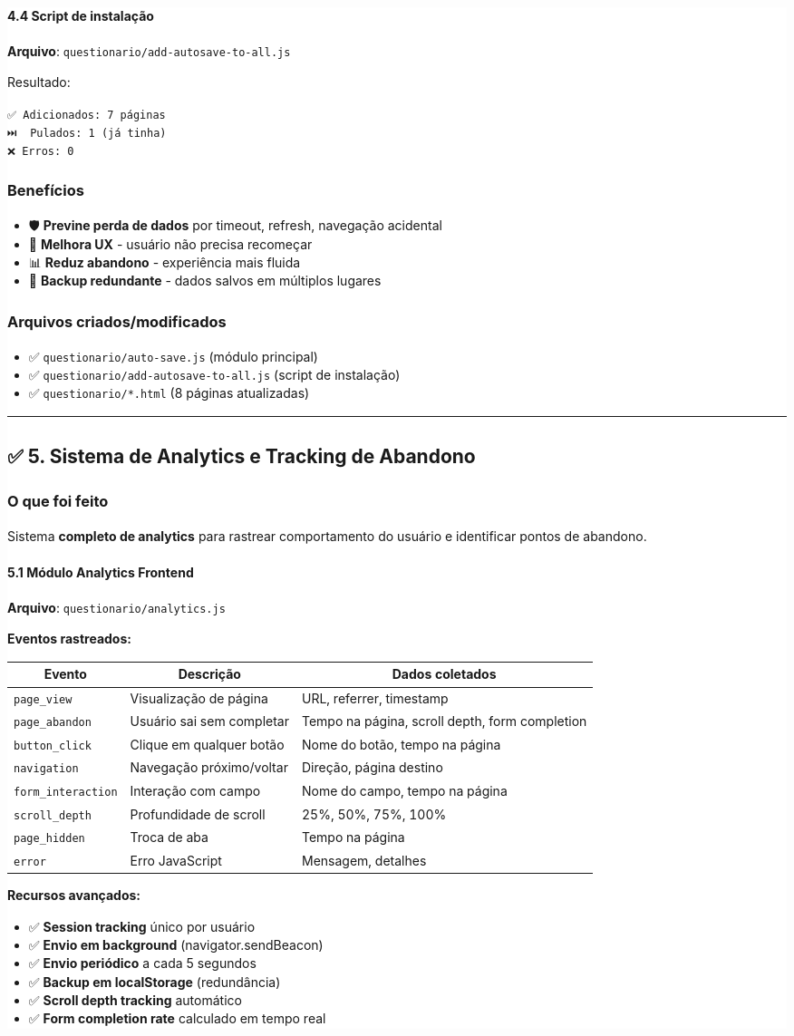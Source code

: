 #### 4.4 Script de instalação
**Arquivo**: `questionario/add-autosave-to-all.js`

Resultado:
```
✅ Adicionados: 7 páginas
⏭️  Pulados: 1 (já tinha)
❌ Erros: 0
```

### Benefícios
- 🛡️ **Previne perda de dados** por timeout, refresh, navegação acidental
- 🚀 **Melhora UX** - usuário não precisa recomeçar
- 📊 **Reduz abandono** - experiência mais fluida
- 🔄 **Backup redundante** - dados salvos em múltiplos lugares

### Arquivos criados/modificados
- ✅ `questionario/auto-save.js` (módulo principal)
- ✅ `questionario/add-autosave-to-all.js` (script de instalação)
- ✅ `questionario/*.html` (8 páginas atualizadas)

---

## ✅ 5. Sistema de Analytics e Tracking de Abandono

### O que foi feito
Sistema **completo de analytics** para rastrear comportamento do usuário e identificar pontos de abandono.

#### 5.1 Módulo Analytics Frontend
**Arquivo**: `questionario/analytics.js`

**Eventos rastreados:**

| Evento | Descrição | Dados coletados |
|--------|-----------|-----------------|
| `page_view` | Visualização de página | URL, referrer, timestamp |
| `page_abandon` | Usuário sai sem completar | Tempo na página, scroll depth, form completion |
| `button_click` | Clique em qualquer botão | Nome do botão, tempo na página |
| `navigation` | Navegação próximo/voltar | Direção, página destino |
| `form_interaction` | Interação com campo | Nome do campo, tempo na página |
| `scroll_depth` | Profundidade de scroll | 25%, 50%, 75%, 100% |
| `page_hidden` | Troca de aba | Tempo na página |
| `error` | Erro JavaScript | Mensagem, detalhes |

**Recursos avançados:**
- ✅ **Session tracking** único por usuário
- ✅ **Envio em background** (navigator.sendBeacon)
- ✅ **Envio periódico** a cada 5 segundos
- ✅ **Backup em localStorage** (redundância)
- ✅ **Scroll depth tracking** automático
- ✅ **Form completion rate** calculado em tempo real
